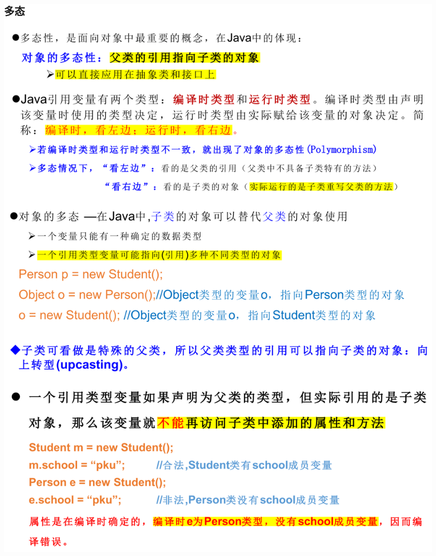 ## 多态

![image-20210620155601052](面向对象.assets/image-20210620155601052.png)

![image-20210620155730893](面向对象.assets/image-20210620155730893.png)

![image-20210620155812755](面向对象.assets/image-20210620155812755.png)
